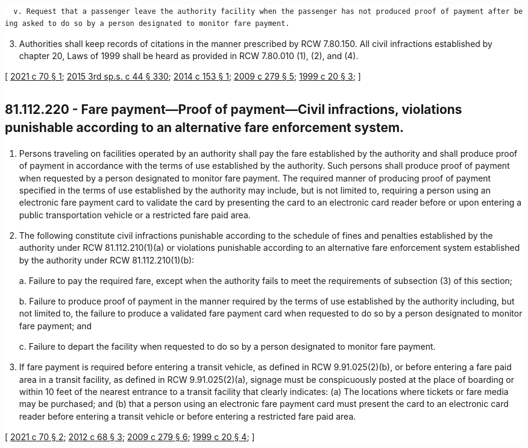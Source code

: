       v. Request that a passenger leave the authority facility when the passenger has not produced proof of payment after being asked to do so by a person designated to monitor fare payment.

3. Authorities shall keep records of citations in the manner prescribed by RCW 7.80.150. All civil infractions established by chapter 20, Laws of 1999 shall be heard as provided in RCW 7.80.010 (1), (2), and (4).

\[ [2021 c 70 § 1](https://lawfilesext.leg.wa.gov/biennium/2021-22/Pdf/Bills/Session%20Laws/House/1301-S.SL.pdf?cite=2021%20c%2070%20§%201); [2015 3rd sp.s. c 44 § 330](https://lawfilesext.leg.wa.gov/biennium/2015-16/Pdf/Bills/Session%20Laws/Senate/5987-S.SL.pdf?cite=2015%203rd%20sp.s.%20c%2044%20§%20330); [2014 c 153 § 1](https://lawfilesext.leg.wa.gov/biennium/2013-14/Pdf/Bills/Session%20Laws/House/2111-S.SL.pdf?cite=2014%20c%20153%20§%201); [2009 c 279 § 5](https://lawfilesext.leg.wa.gov/biennium/2009-10/Pdf/Bills/Session%20Laws/Senate/5513-S.SL.pdf?cite=2009%20c%20279%20§%205); [1999 c 20 § 3](https://lawfilesext.leg.wa.gov/biennium/1999-00/Pdf/Bills/Session%20Laws/Senate/5274-S.SL.pdf?cite=1999%20c%2020%20§%203); \]

## 81.112.220 - Fare payment—Proof of payment—Civil infractions, violations punishable according to an alternative fare enforcement system.
1. Persons traveling on facilities operated by an authority shall pay the fare established by the authority and shall produce proof of payment in accordance with the terms of use established by the authority. Such persons shall produce proof of payment when requested by a person designated to monitor fare payment. The required manner of producing proof of payment specified in the terms of use established by the authority may include, but is not limited to, requiring a person using an electronic fare payment card to validate the card by presenting the card to an electronic card reader before or upon entering a public transportation vehicle or a restricted fare paid area.

2. The following constitute civil infractions punishable according to the schedule of fines and penalties established by the authority under RCW 81.112.210(1)(a) or violations punishable according to an alternative fare enforcement system established by the authority under RCW 81.112.210(1)(b):

   a. Failure to pay the required fare, except when the authority fails to meet the requirements of subsection (3) of this section;

   b. Failure to produce proof of payment in the manner required by the terms of use established by the authority including, but not limited to, the failure to produce a validated fare payment card when requested to do so by a person designated to monitor fare payment; and

   c. Failure to depart the facility when requested to do so by a person designated to monitor fare payment.

3. If fare payment is required before entering a transit vehicle, as defined in RCW 9.91.025(2)(b), or before entering a fare paid area in a transit facility, as defined in RCW 9.91.025(2)(a), signage must be conspicuously posted at the place of boarding or within 10 feet of the nearest entrance to a transit facility that clearly indicates: (a) The locations where tickets or fare media may be purchased; and (b) that a person using an electronic fare payment card must present the card to an electronic card reader before entering a transit vehicle or before entering a restricted fare paid area.

\[ [2021 c 70 § 2](https://lawfilesext.leg.wa.gov/biennium/2021-22/Pdf/Bills/Session%20Laws/House/1301-S.SL.pdf?cite=2021%20c%2070%20§%202); [2012 c 68 § 3](https://lawfilesext.leg.wa.gov/biennium/2011-12/Pdf/Bills/Session%20Laws/House/2252-S.SL.pdf?cite=2012%20c%2068%20§%203); [2009 c 279 § 6](https://lawfilesext.leg.wa.gov/biennium/2009-10/Pdf/Bills/Session%20Laws/Senate/5513-S.SL.pdf?cite=2009%20c%20279%20§%206); [1999 c 20 § 4](https://lawfilesext.leg.wa.gov/biennium/1999-00/Pdf/Bills/Session%20Laws/Senate/5274-S.SL.pdf?cite=1999%20c%2020%20§%204); \]
